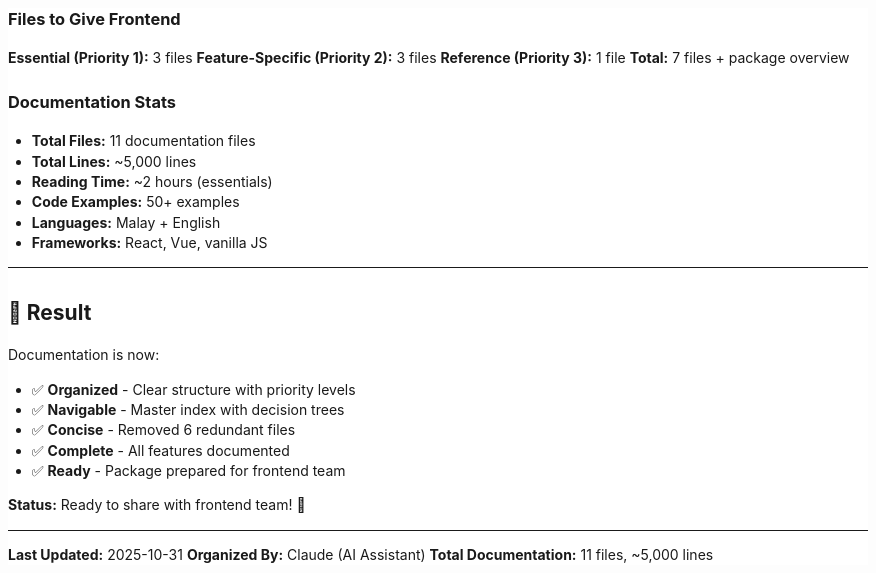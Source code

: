 ### Files to Give Frontend
**Essential (Priority 1):** 3 files
**Feature-Specific (Priority 2):** 3 files
**Reference (Priority 3):** 1 file
**Total:** 7 files + package overview

### Documentation Stats
- **Total Files:** 11 documentation files
- **Total Lines:** ~5,000 lines
- **Reading Time:** ~2 hours (essentials)
- **Code Examples:** 50+ examples
- **Languages:** Malay + English
- **Frameworks:** React, Vue, vanilla JS

---

## 🎉 Result

Documentation is now:
- ✅ **Organized** - Clear structure with priority levels
- ✅ **Navigable** - Master index with decision trees
- ✅ **Concise** - Removed 6 redundant files
- ✅ **Complete** - All features documented
- ✅ **Ready** - Package prepared for frontend team

**Status:** Ready to share with frontend team! 🚀

---

**Last Updated:** 2025-10-31
**Organized By:** Claude (AI Assistant)
**Total Documentation:** 11 files, ~5,000 lines
